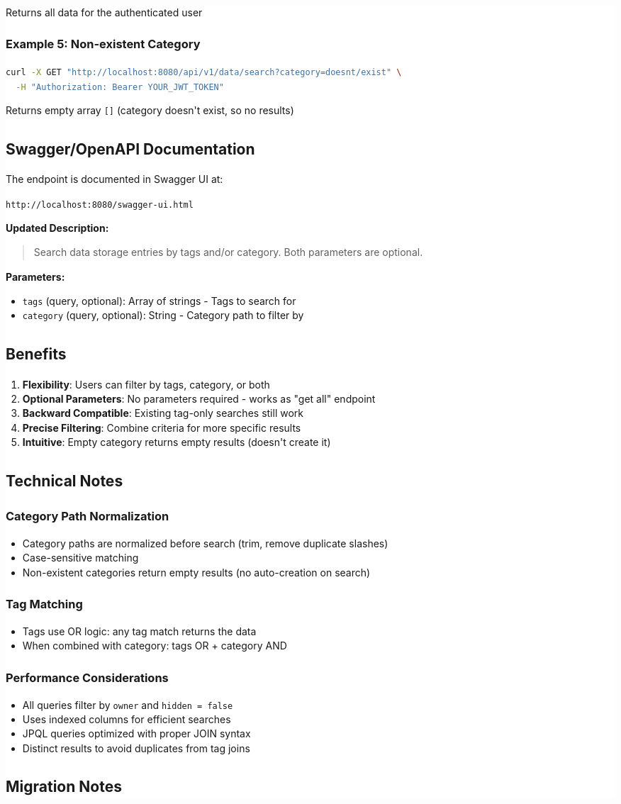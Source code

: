 Returns all data for the authenticated user

### Example 5: Non-existent Category
```bash
curl -X GET "http://localhost:8080/api/v1/data/search?category=doesnt/exist" \
  -H "Authorization: Bearer YOUR_JWT_TOKEN"
```

Returns empty array `[]` (category doesn't exist, so no results)

## Swagger/OpenAPI Documentation

The endpoint is documented in Swagger UI at:
```
http://localhost:8080/swagger-ui.html
```

**Updated Description:**
> Search data storage entries by tags and/or category. Both parameters are optional.

**Parameters:**
- `tags` (query, optional): Array of strings - Tags to search for
- `category` (query, optional): String - Category path to filter by

## Benefits

1. **Flexibility**: Users can filter by tags, category, or both
2. **Optional Parameters**: No parameters required - works as "get all" endpoint
3. **Backward Compatible**: Existing tag-only searches still work
4. **Precise Filtering**: Combine criteria for more specific results
5. **Intuitive**: Empty category returns empty results (doesn't create it)

## Technical Notes

### Category Path Normalization
- Category paths are normalized before search (trim, remove duplicate slashes)
- Case-sensitive matching
- Non-existent categories return empty results (no auto-creation on search)

### Tag Matching
- Tags use OR logic: any tag match returns the data
- When combined with category: tags OR + category AND

### Performance Considerations
- All queries filter by `owner` and `hidden = false`
- Uses indexed columns for efficient searches
- JPQL queries optimized with proper JOIN syntax
- Distinct results to avoid duplicates from tag joins

## Migration Notes

